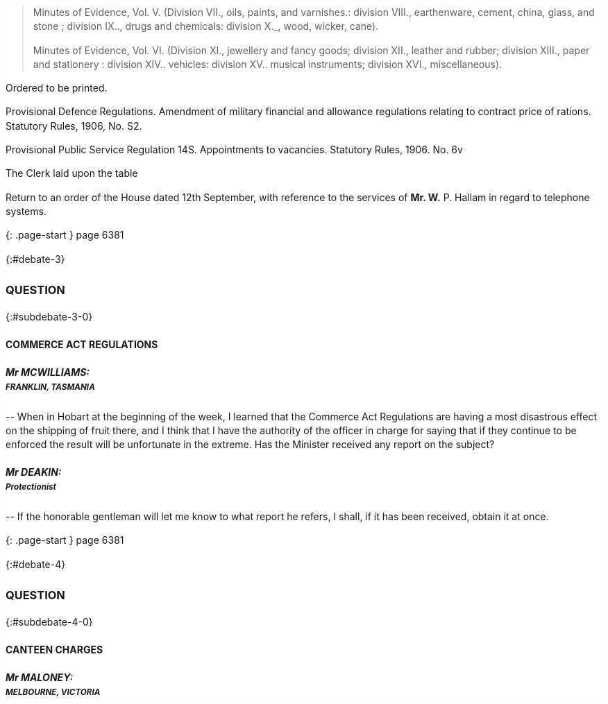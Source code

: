   >
  >Minutes of Evidence, Vol. V. (Division VII., oils, paints, and varnishes.: division VIII., earthenware, cement, china, glass, and stone ; division IX.., drugs and chemicals: division X._, wood, wicker, cane). 
  >
  >Minutes of Evidence, Vol. VI. (Division XI., jewellery and fancy goods; division XII., leather and rubber; division  XIII.,  paper and stationery : division XIV.. vehicles: division XV.. musical instruments; division XVI., miscellaneous). 

Ordered to be printed. 

Provisional Defence Regulations. Amendment of military financial and allowance regulations relating to contract price of rations.  Statutory  Rules, 1906, No. S2. 

Provisional Public Service Regulation 14S. Appointments to vacancies. Statutory Rules, 1906. No. 6v 

The  Clerk  laid upon the table 

Return to an order of the House dated 12th September, with reference to the services of  **Mr. W.**  P. Hallam in regard to telephone systems. 

{: .page-start }
page 6381

{:#debate-3}
### QUESTION

{:#subdebate-3-0}
#### COMMERCE ACT REGULATIONS

##### Mr MCWILLIAMS:<br><small class="text-muted">FRANKLIN, TASMANIA</small>

-- When in Hobart at the beginning of the week, I learned that the Commerce Act Regulations are having a most disastrous effect on the shipping of fruit there, and I think that I have the authority of the officer in charge for saying that if they continue to be enforced the result will be unfortunate in the extreme. Has the Minister received any report on the subject? 

##### Mr DEAKIN:<br><small class="text-muted">Protectionist</small>

-- If the honorable gentleman will let me know to what report he refers, I shall, if it has been received, obtain it at once. 

{: .page-start }
page 6381

{:#debate-4}
### QUESTION

{:#subdebate-4-0}
#### CANTEEN CHARGES

##### Mr MALONEY:<br><small class="text-muted">MELBOURNE, VICTORIA</small>
